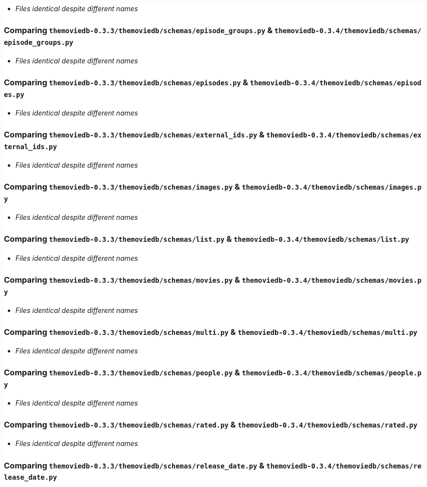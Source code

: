  * *Files identical despite different names*

### Comparing `themoviedb-0.3.3/themoviedb/schemas/episode_groups.py` & `themoviedb-0.3.4/themoviedb/schemas/episode_groups.py`

 * *Files identical despite different names*

### Comparing `themoviedb-0.3.3/themoviedb/schemas/episodes.py` & `themoviedb-0.3.4/themoviedb/schemas/episodes.py`

 * *Files identical despite different names*

### Comparing `themoviedb-0.3.3/themoviedb/schemas/external_ids.py` & `themoviedb-0.3.4/themoviedb/schemas/external_ids.py`

 * *Files identical despite different names*

### Comparing `themoviedb-0.3.3/themoviedb/schemas/images.py` & `themoviedb-0.3.4/themoviedb/schemas/images.py`

 * *Files identical despite different names*

### Comparing `themoviedb-0.3.3/themoviedb/schemas/list.py` & `themoviedb-0.3.4/themoviedb/schemas/list.py`

 * *Files identical despite different names*

### Comparing `themoviedb-0.3.3/themoviedb/schemas/movies.py` & `themoviedb-0.3.4/themoviedb/schemas/movies.py`

 * *Files identical despite different names*

### Comparing `themoviedb-0.3.3/themoviedb/schemas/multi.py` & `themoviedb-0.3.4/themoviedb/schemas/multi.py`

 * *Files identical despite different names*

### Comparing `themoviedb-0.3.3/themoviedb/schemas/people.py` & `themoviedb-0.3.4/themoviedb/schemas/people.py`

 * *Files identical despite different names*

### Comparing `themoviedb-0.3.3/themoviedb/schemas/rated.py` & `themoviedb-0.3.4/themoviedb/schemas/rated.py`

 * *Files identical despite different names*

### Comparing `themoviedb-0.3.3/themoviedb/schemas/release_date.py` & `themoviedb-0.3.4/themoviedb/schemas/release_date.py`
